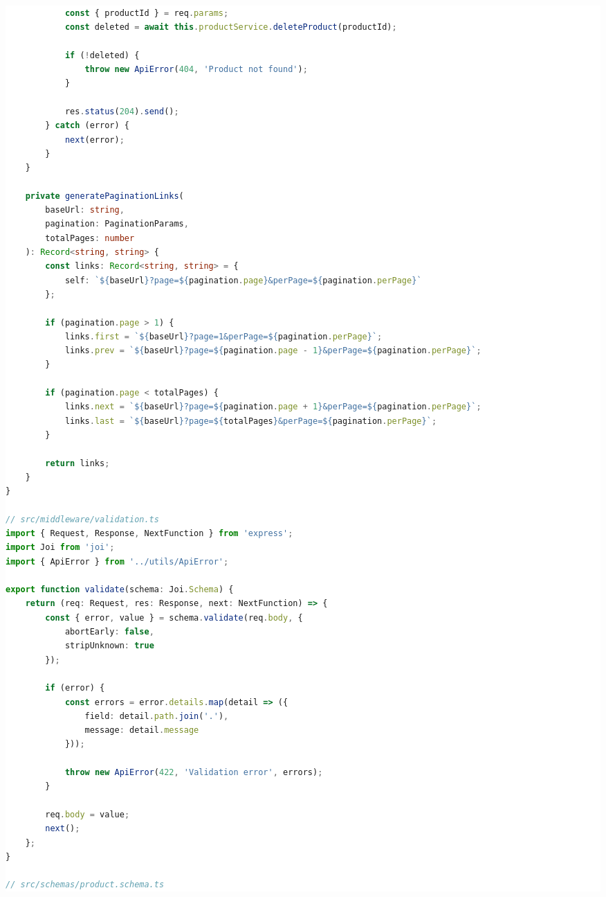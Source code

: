 ```typescript
            const { productId } = req.params;
            const deleted = await this.productService.deleteProduct(productId);

            if (!deleted) {
                throw new ApiError(404, 'Product not found');
            }

            res.status(204).send();
        } catch (error) {
            next(error);
        }
    }

    private generatePaginationLinks(
        baseUrl: string,
        pagination: PaginationParams,
        totalPages: number
    ): Record<string, string> {
        const links: Record<string, string> = {
            self: `${baseUrl}?page=${pagination.page}&perPage=${pagination.perPage}`
        };

        if (pagination.page > 1) {
            links.first = `${baseUrl}?page=1&perPage=${pagination.perPage}`;
            links.prev = `${baseUrl}?page=${pagination.page - 1}&perPage=${pagination.perPage}`;
        }

        if (pagination.page < totalPages) {
            links.next = `${baseUrl}?page=${pagination.page + 1}&perPage=${pagination.perPage}`;
            links.last = `${baseUrl}?page=${totalPages}&perPage=${pagination.perPage}`;
        }

        return links;
    }
}

// src/middleware/validation.ts
import { Request, Response, NextFunction } from 'express';
import Joi from 'joi';
import { ApiError } from '../utils/ApiError';

export function validate(schema: Joi.Schema) {
    return (req: Request, res: Response, next: NextFunction) => {
        const { error, value } = schema.validate(req.body, {
            abortEarly: false,
            stripUnknown: true
        });

        if (error) {
            const errors = error.details.map(detail => ({
                field: detail.path.join('.'),
                message: detail.message
            }));

            throw new ApiError(422, 'Validation error', errors);
        }

        req.body = value;
        next();
    };
}

// src/schemas/product.schema.ts
```